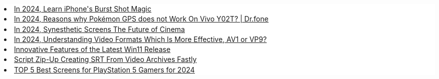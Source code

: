 <li><a href="https://article-helps.techidaily.com/in-2024-learn-iphones-burst-shot-magic/"><u>In 2024, Learn iPhone's Burst Shot Magic</u></a></li>
<li><a href="https://change-location.techidaily.com/in-2024-reasons-why-pokemon-gps-does-not-work-on-vivo-y02t-drfone-by-drfone-virtual-android/"><u>In 2024, Reasons why Pokémon GPS does not Work On Vivo Y02T? | Dr.fone</u></a></li>
<li><a href="https://article-helps.techidaily.com/in-2024-synesthetic-screens-the-future-of-cinema/"><u>In 2024, Synesthetic Screens The Future of Cinema</u></a></li>
<li><a href="https://article-helps.techidaily.com/in-2024-understanding-video-formats-which-is-more-effective-av1-or-vp9/"><u>In 2024, Understanding Video Formats Which Is More Effective, AV1 or VP9?</u></a></li>
<li><a href="https://article-helps.techidaily.com/innovative-features-of-the-latest-win11-release/"><u>Innovative Features of the Latest Win11 Release</u></a></li>
<li><a href="https://extra-lessons.techidaily.com/script-zip-up-creating-srt-from-video-archives-fastly/"><u>Script Zip-Up Creating SRT From Video Archives Fastly</u></a></li>
<li><a href="https://article-helps.techidaily.com/top-5-best-screens-for-playstation-5-gamers-for-2024/"><u>TOP 5 Best Screens for PlayStation 5 Gamers for 2024</u></a></li>
</ul></div>

